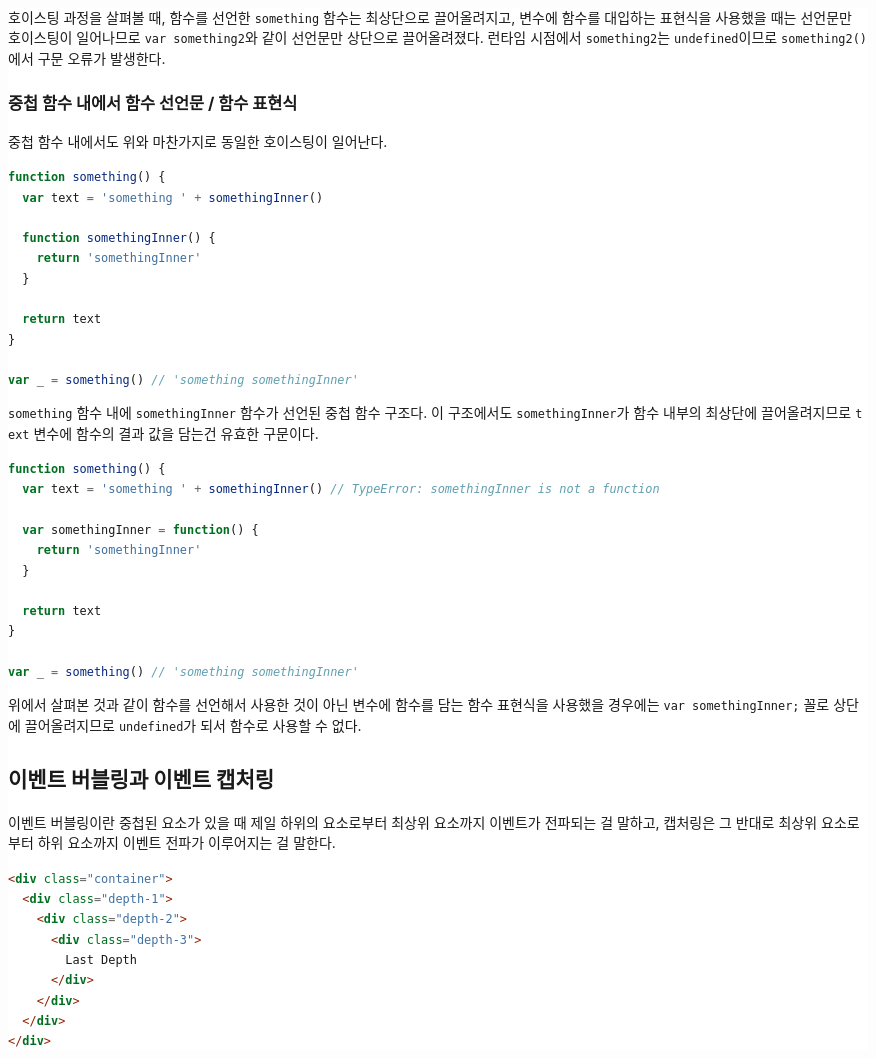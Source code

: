 호이스팅 과정을 살펴볼 때, 함수를 선언한 `something` 함수는 최상단으로 끌어올려지고, 변수에 함수를 대입하는 표현식을 사용했을 때는 선언문만 호이스팅이 일어나므로 `var something2`와 같이 선언문만 상단으로 끌어올려졌다. 런타임 시점에서 `something2`는 `undefined`이므로 `something2()`에서 구문 오류가 발생한다.

### 중첩 함수 내에서 함수 선언문 / 함수 표현식

중첩 함수 내에서도 위와 마찬가지로 동일한 호이스팅이 일어난다.

```js
function something() {
  var text = 'something ' + somethingInner()

  function somethingInner() {
    return 'somethingInner'
  }

  return text
}

var _ = something() // 'something somethingInner'
```

`something` 함수 내에 `somethingInner` 함수가 선언된 중첩 함수 구조다. 이 구조에서도 `somethingInner`가 함수 내부의 최상단에 끌어올려지므로 `text` 변수에 함수의 결과 값을 담는건 유효한 구문이다.

```js
function something() {
  var text = 'something ' + somethingInner() // TypeError: somethingInner is not a function

  var somethingInner = function() {
    return 'somethingInner'
  }

  return text
}

var _ = something() // 'something somethingInner'
```

위에서 살펴본 것과 같이 함수를 선언해서 사용한 것이 아닌 변수에 함수를 담는 함수 표현식을 사용했을 경우에는 `var somethingInner;` 꼴로 상단에 끌어올려지므로 `undefined`가 되서 함수로 사용할 수 없다.

## 이벤트 버블링과 이벤트 캡처링

이벤트 버블링이란 중첩된 요소가 있을 때 제일 하위의 요소로부터 최상위 요소까지 이벤트가 전파되는 걸 말하고, 캡처링은 그 반대로 최상위 요소로부터 하위 요소까지 이벤트 전파가 이루어지는 걸 말한다.

```html
<div class="container">
  <div class="depth-1">
    <div class="depth-2">
      <div class="depth-3">
        Last Depth
      </div>
    </div>
  </div>
</div>
```
